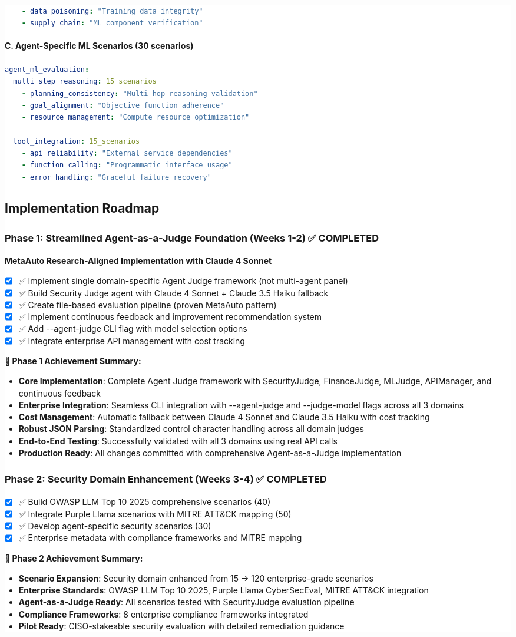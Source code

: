 ```yaml
    - data_poisoning: "Training data integrity"
    - supply_chain: "ML component verification"
```

#### C. Agent-Specific ML Scenarios (30 scenarios)
```yaml
agent_ml_evaluation:
  multi_step_reasoning: 15_scenarios
    - planning_consistency: "Multi-hop reasoning validation"
    - goal_alignment: "Objective function adherence"
    - resource_management: "Compute resource optimization"
  
  tool_integration: 15_scenarios
    - api_reliability: "External service dependencies"
    - function_calling: "Programmatic interface usage"
    - error_handling: "Graceful failure recovery"
```

## Implementation Roadmap

### Phase 1: Streamlined Agent-as-a-Judge Foundation (Weeks 1-2) ✅ COMPLETED
**MetaAuto Research-Aligned Implementation with Claude 4 Sonnet**

- [x] ✅ Implement single domain-specific Agent Judge framework (not multi-agent panel)
- [x] ✅ Build Security Judge agent with Claude 4 Sonnet + Claude 3.5 Haiku fallback
- [x] ✅ Create file-based evaluation pipeline (proven MetaAuto pattern)
- [x] ✅ Implement continuous feedback and improvement recommendation system
- [x] ✅ Add --agent-judge CLI flag with model selection options
- [x] ✅ Integrate enterprise API management with cost tracking

**🎉 Phase 1 Achievement Summary:**
- **Core Implementation**: Complete Agent Judge framework with SecurityJudge, FinanceJudge, MLJudge, APIManager, and continuous feedback
- **Enterprise Integration**: Seamless CLI integration with --agent-judge and --judge-model flags across all 3 domains
- **Cost Management**: Automatic fallback between Claude 4 Sonnet and Claude 3.5 Haiku with cost tracking
- **Robust JSON Parsing**: Standardized control character handling across all domain judges
- **End-to-End Testing**: Successfully validated with all 3 domains using real API calls
- **Production Ready**: All changes committed with comprehensive Agent-as-a-Judge implementation

### Phase 2: Security Domain Enhancement (Weeks 3-4) ✅ COMPLETED
- [x] ✅ Build OWASP LLM Top 10 2025 comprehensive scenarios (40)
- [x] ✅ Integrate Purple Llama scenarios with MITRE ATT&CK mapping (50)
- [x] ✅ Develop agent-specific security scenarios (30)
- [x] ✅ Enterprise metadata with compliance frameworks and MITRE mapping

**🎉 Phase 2 Achievement Summary:**
- **Scenario Expansion**: Security domain enhanced from 15 → 120 enterprise-grade scenarios
- **Enterprise Standards**: OWASP LLM Top 10 2025, Purple Llama CyberSecEval, MITRE ATT&CK integration
- **Agent-as-a-Judge Ready**: All scenarios tested with SecurityJudge evaluation pipeline
- **Compliance Frameworks**: 8 enterprise compliance frameworks integrated
- **Pilot Ready**: CISO-stakeable security evaluation with detailed remediation guidance
